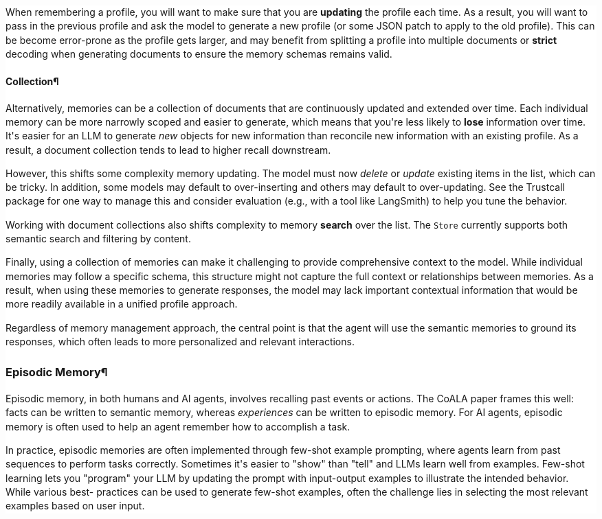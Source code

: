 When remembering a profile, you will want to make sure that you are
**updating** the profile each time. As a result, you will want to pass in the
previous profile and ask the model to generate a new profile (or some JSON
patch to apply to the old profile). This can be become error-prone as the
profile gets larger, and may benefit from splitting a profile into multiple
documents or **strict** decoding when generating documents to ensure the
memory schemas remains valid.

#### Collection¶

Alternatively, memories can be a collection of documents that are continuously
updated and extended over time. Each individual memory can be more narrowly
scoped and easier to generate, which means that you're less likely to **lose**
information over time. It's easier for an LLM to generate _new_ objects for
new information than reconcile new information with an existing profile. As a
result, a document collection tends to lead to higher recall downstream.

However, this shifts some complexity memory updating. The model must now
_delete_ or _update_ existing items in the list, which can be tricky. In
addition, some models may default to over-inserting and others may default to
over-updating. See the Trustcall package for one way to manage this and
consider evaluation (e.g., with a tool like LangSmith) to help you tune the
behavior.

Working with document collections also shifts complexity to memory **search**
over the list. The `Store` currently supports both semantic search and
filtering by content.

Finally, using a collection of memories can make it challenging to provide
comprehensive context to the model. While individual memories may follow a
specific schema, this structure might not capture the full context or
relationships between memories. As a result, when using these memories to
generate responses, the model may lack important contextual information that
would be more readily available in a unified profile approach.

Regardless of memory management approach, the central point is that the agent
will use the semantic memories to ground its responses, which often leads to
more personalized and relevant interactions.

### Episodic Memory¶

Episodic memory, in both humans and AI agents, involves recalling past events
or actions. The CoALA paper frames this well: facts can be written to semantic
memory, whereas _experiences_ can be written to episodic memory. For AI
agents, episodic memory is often used to help an agent remember how to
accomplish a task.

In practice, episodic memories are often implemented through few-shot example
prompting, where agents learn from past sequences to perform tasks correctly.
Sometimes it's easier to "show" than "tell" and LLMs learn well from examples.
Few-shot learning lets you "program" your LLM by updating the prompt with
input-output examples to illustrate the intended behavior. While various best-
practices can be used to generate few-shot examples, often the challenge lies
in selecting the most relevant examples based on user input.
